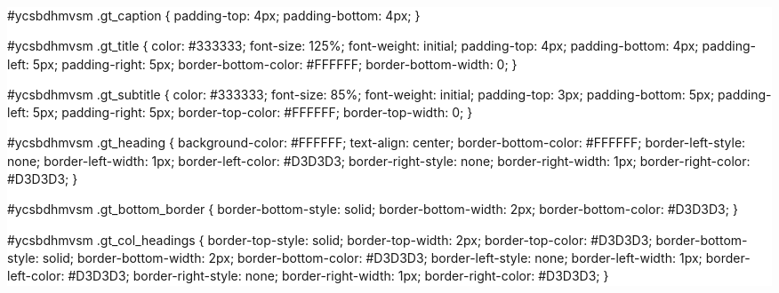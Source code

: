 #ycsbdhmvsm .gt_caption {
  padding-top: 4px;
  padding-bottom: 4px;
}

#ycsbdhmvsm .gt_title {
  color: #333333;
  font-size: 125%;
  font-weight: initial;
  padding-top: 4px;
  padding-bottom: 4px;
  padding-left: 5px;
  padding-right: 5px;
  border-bottom-color: #FFFFFF;
  border-bottom-width: 0;
}

#ycsbdhmvsm .gt_subtitle {
  color: #333333;
  font-size: 85%;
  font-weight: initial;
  padding-top: 3px;
  padding-bottom: 5px;
  padding-left: 5px;
  padding-right: 5px;
  border-top-color: #FFFFFF;
  border-top-width: 0;
}

#ycsbdhmvsm .gt_heading {
  background-color: #FFFFFF;
  text-align: center;
  border-bottom-color: #FFFFFF;
  border-left-style: none;
  border-left-width: 1px;
  border-left-color: #D3D3D3;
  border-right-style: none;
  border-right-width: 1px;
  border-right-color: #D3D3D3;
}

#ycsbdhmvsm .gt_bottom_border {
  border-bottom-style: solid;
  border-bottom-width: 2px;
  border-bottom-color: #D3D3D3;
}

#ycsbdhmvsm .gt_col_headings {
  border-top-style: solid;
  border-top-width: 2px;
  border-top-color: #D3D3D3;
  border-bottom-style: solid;
  border-bottom-width: 2px;
  border-bottom-color: #D3D3D3;
  border-left-style: none;
  border-left-width: 1px;
  border-left-color: #D3D3D3;
  border-right-style: none;
  border-right-width: 1px;
  border-right-color: #D3D3D3;
}
